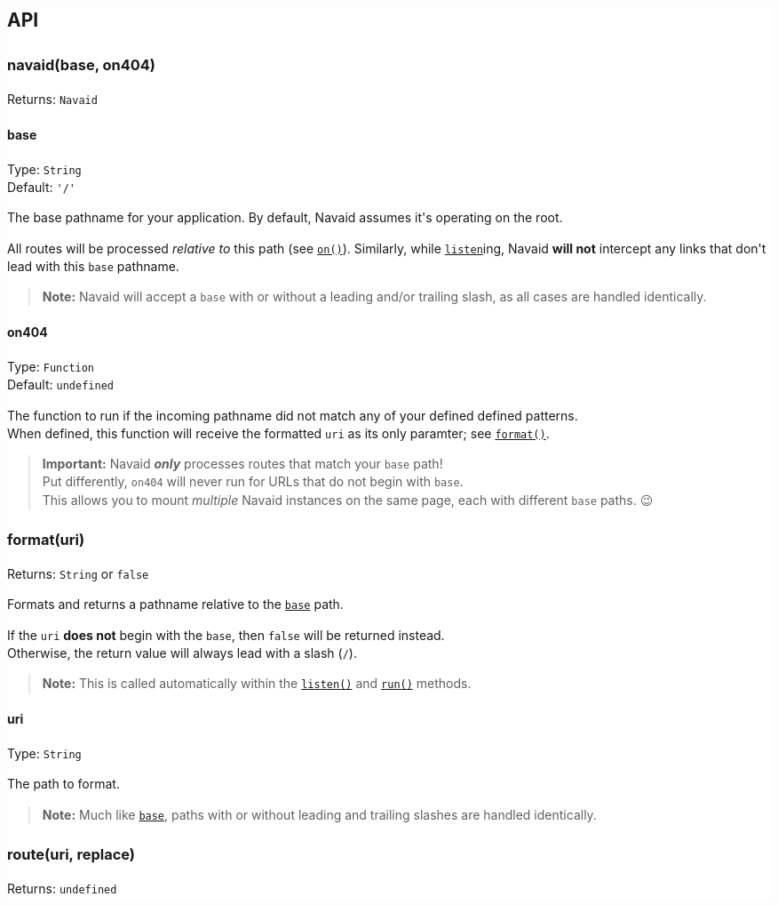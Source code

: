 ## API

### navaid(base, on404)

Returns: `Navaid`

#### base
Type: `String`<br>
Default: `'/'`

The base pathname for your application. By default, Navaid assumes it's operating on the root.

All routes will be processed _relative to_ this path (see [`on()`](#onpattern-handler)). Similarly, while [`listen`](#listen)ing, Navaid **will not** intercept any links that don't lead with this `base` pathname.

> **Note:** Navaid will accept a `base` with or without a leading and/or trailing slash, as all cases are handled identically.

#### on404
Type: `Function`<br>
Default: `undefined`

The function to run if the incoming pathname did not match any of your defined defined patterns.<br>
When defined, this function will receive the formatted `uri` as its only paramter; see [`format()`](#formaturi).

> **Important:** Navaid ***only*** processes routes that match your `base` path!<br>
Put differently, `on404` will never run for URLs that do not begin with `base`.<br>
This allows you to mount _multiple_ Navaid instances on the same page, each with different `base` paths. :wink:


### format(uri)
Returns: `String` or `false`

Formats and returns a pathname relative to the [`base`](#base) path.

If the `uri` **does not** begin with the `base`, then `false` will be returned instead.<br>
Otherwise, the return value will always lead with a slash (`/`).

> **Note:** This is called automatically within the [`listen()`](#listen) and [`run()`](#runuri) methods.

#### uri
Type: `String`

The path to format.

> **Note:** Much like [`base`](#base), paths with or without leading and trailing slashes are handled identically.

### route(uri, replace)
Returns: `undefined`
